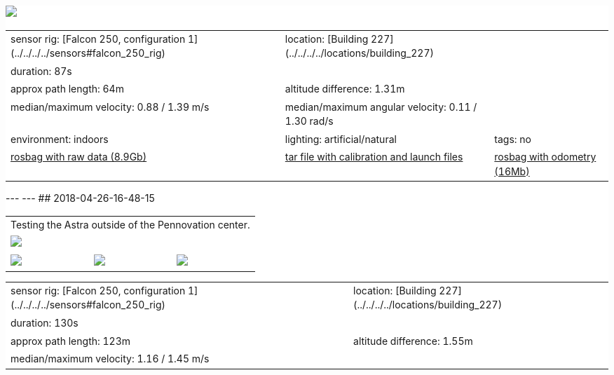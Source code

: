 <td><img src="../2018-04-26-16-41-39_close_up.png" height="300"/></td>
</tr>
</table>
<table>
<tr>
<td>sensor rig: [Falcon 250, configuration 1](../../../../sensors#falcon_250_rig)</td>
<td>location: [Building 227](../../../../locations/building_227)</td>
</tr>

<tr><td>duration: 87s</td></tr>
<tr><td>approx path length: 64m</td><td>altitude difference: 1.31m</td></tr>
<tr>
<td>median/maximum velocity: 0.88 / 1.39 m/s</td>
<td>median/maximum angular velocity: 0.11 / 1.30 rad/s</td>
</tr>
<tr>
<td>environment: indoors</td><td>lighting: artificial/natural</td><td>tags: no</td>
</tr>
<tr>
<td>
<a href="http://visiondata.cis.upenn.edu/grasp_multicam/falcam/2018-04-26/16-41-39/2018-04-26-16-41-39.bag">rosbag with raw data (8.9Gb)</a>
</td>
<td>
<a href="http://visiondata.cis.upenn.edu/grasp_multicam/falcam/2018-04-26/16-41-39/config_files.tar">tar file with calibration and launch files</a>
</td>
<td>
<a href="http://visiondata.cis.upenn.edu/grasp_multicam/falcam/2018-04-26/16-41-39/2018-04-26-16-41-39_odom.bag">rosbag with odometry (16Mb)</a>
</td>
</tr>
</table>
---
---
## 2018-04-26-16-48-15
<table>
<tr>
<td colspan="3">Testing the Astra outside of the Pennovation center.</td>
</tr>
<tr>
<td colspan="3"><a
href="http://visiondata.cis.upenn.edu/grasp_multicam/ovc/2018-04-26/16-48-15/2018-04-26-16-48-15.mp4"><img src="../2018-04-26-16-48-15_video.jpg" width="500"/></a></td>
</tr>
<tr>
<td><img src="../2018-04-26-16-48-15_top_down.png" height="300"/></td>
<td><img src="../2018-04-26-16-48-15_at_angle.png" height="300"/></td>
<td><img src="../2018-04-26-16-48-15_close_up.png" height="300"/></td>
</tr>
</table>
<table>
<tr>
<td>sensor rig: [Falcon 250, configuration 1](../../../../sensors#falcon_250_rig)</td>
<td>location: [Building 227](../../../../locations/building_227)</td>
</tr>
<tr><td>duration: 130s</td></tr>
<tr><td>approx path length: 123m</td><td>altitude difference: 1.55m</td></tr>
<tr>
<td>median/maximum velocity: 1.16 / 1.45 m/s</td>
